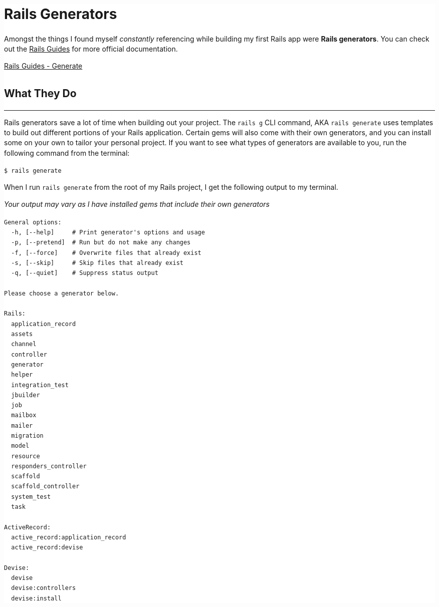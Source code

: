 # Rails Generators

Amongst the things I found myself _constantly_ referencing while building my first Rails app were **Rails generators**. You can check out the [Rails Guides][1] for more official documentation.

[Rails Guides - Generate][2]

## What They Do

---

Rails generators save a lot of time when building out your project. The `rails g` CLI command, AKA `rails generate` uses templates to build out different portions of your Rails application. Certain gems will also come with their own generators, and you can install some on your own to tailor your personal project. If you want to see what types of generators are available to you, run the following command from the terminal:

```terminal
$ rails generate
```

When I run `rails generate` from the root of my Rails project, I get the following output to my terminal.

_Your output may vary as I have installed gems that include their own generators_

```terminal
General options:
  -h, [--help]     # Print generator's options and usage
  -p, [--pretend]  # Run but do not make any changes
  -f, [--force]    # Overwrite files that already exist
  -s, [--skip]     # Skip files that already exist
  -q, [--quiet]    # Suppress status output

Please choose a generator below.

Rails:
  application_record
  assets
  channel
  controller
  generator
  helper
  integration_test
  jbuilder
  job
  mailbox
  mailer
  migration
  model
  resource
  responders_controller
  scaffold
  scaffold_controller
  system_test
  task

ActiveRecord:
  active_record:application_record
  active_record:devise

Devise:
  devise
  devise:controllers
  devise:install
```

[1]: https://guides.rubyonrails.org
[2]: https://guides.rubyonrails.org/command_line.html#rails-generate
[3]: https://guides.rubyonrails.org/active_record_migrations.html#creating-a-migration
[4]: https://guides.rubyonrails.org/active_record_migrations.html#model-generators
[5]: https://medium.com/@josephdlawson21/using-the-generate-command-in-rails-9c738380f2d9#5eb8
[6]: https://github.com/heartcombo/devise
[7]: https://github.com/omniauth/omniauth
[8]: https://github.com/zquestz/omniauth-google-oauth2
[9]: https://guides.railsgirls.com/devise